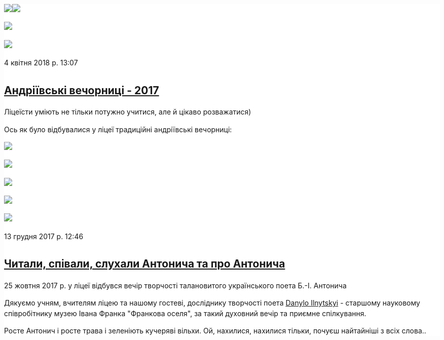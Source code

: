 

![](/images/info/for-students/7.jpg)![](/images/info/for-students/8.jpg)



![](/images/info/for-students/9.jpg)



![](/images/info/for-students/10.jpg)


4 квітня 2018 р. 13:07

## [Андріївські вечорниці - 2017](/info/for-students/андріївські-вечорниці-2017/)

Ліцеїсти уміють не тільки потужно учитися, але й цікаво розважатися)

Ось як було відбувалися у ліцеї традиційні андріївські вечорниці:


![](/images/info/for-students/img_20171211_163509.jpg)



![](/images/info/for-students/img_20171211_170626_1.jpg)



![](/images/info/for-students/img_20171211_163419.jpg)



![](/images/info/for-students/img_20171211_163434.jpg)



![](/images/info/for-students/img_20171211_170911.jpg)


13 грудня 2017 р. 12:46

## [Читали, співали, слухали Антонича та про Антонича](/info/for-students/читали-співали-слухали-антонича-та-про-антонича/)

25 жовтня 2017 р. у ліцеї відбувся вечір творчості талановитого українського поета Б.-І. Антонича

Дякуємо учням, вчителям ліцею та нашому гостеві, досліднику творчості поета [Danylo Ilnytskyi](https://www.facebook.com/danylo.ilnytskyi?fref=gs&amp;dti=33427370676&amp;hc_location=group) - старшому науковому співробітнику музею Івана Франка "Франкова оселя", за такий духовний вечір та приємне спілкування.

Росте Антонич і росте трава
і зеленіють кучеряві вільхи.
Ой, нахилися, нахилися тільки,
почуєш найтайніші з всіх слова..
